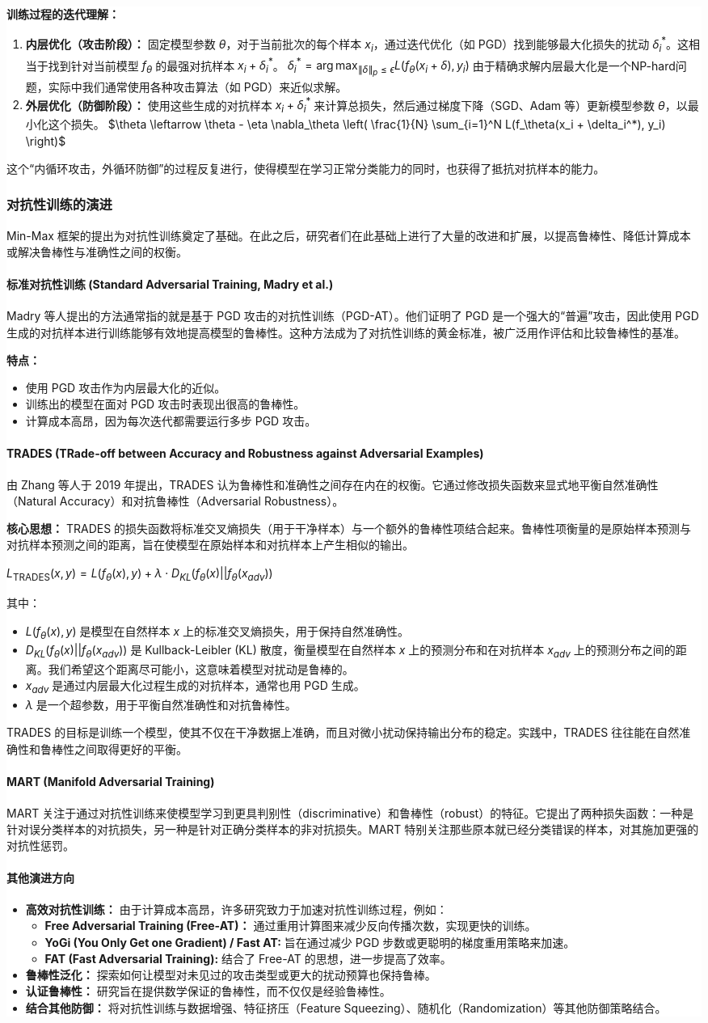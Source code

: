 **训练过程的迭代理解：**

1.  **内层优化（攻击阶段）：** 固定模型参数 $\theta$，对于当前批次的每个样本 $x_i$，通过迭代优化（如 PGD）找到能够最大化损失的扰动 $\delta_i^*$。这相当于找到针对当前模型 $f_\theta$ 的最强对抗样本 $x_i + \delta_i^*$。
    $\delta_i^* = \arg\max_{\|\delta\|_p \le \epsilon} L(f_\theta(x_i+\delta), y_i)$
    由于精确求解内层最大化是一个NP-hard问题，实际中我们通常使用各种攻击算法（如 PGD）来近似求解。
2.  **外层优化（防御阶段）：** 使用这些生成的对抗样本 $x_i + \delta_i^*$ 来计算总损失，然后通过梯度下降（SGD、Adam 等）更新模型参数 $\theta$，以最小化这个损失。
    $\theta \leftarrow \theta - \eta \nabla_\theta \left( \frac{1}{N} \sum_{i=1}^N L(f_\theta(x_i + \delta_i^*), y_i) \right)$

这个“内循环攻击，外循环防御”的过程反复进行，使得模型在学习正常分类能力的同时，也获得了抵抗对抗样本的能力。

### 对抗性训练的演进

Min-Max 框架的提出为对抗性训练奠定了基础。在此之后，研究者们在此基础上进行了大量的改进和扩展，以提高鲁棒性、降低计算成本或解决鲁棒性与准确性之间的权衡。

#### 标准对抗性训练 (Standard Adversarial Training, Madry et al.)

Madry 等人提出的方法通常指的就是基于 PGD 攻击的对抗性训练（PGD-AT）。他们证明了 PGD 是一个强大的“普遍”攻击，因此使用 PGD 生成的对抗样本进行训练能够有效地提高模型的鲁棒性。这种方法成为了对抗性训练的黄金标准，被广泛用作评估和比较鲁棒性的基准。

**特点：**
*   使用 PGD 攻击作为内层最大化的近似。
*   训练出的模型在面对 PGD 攻击时表现出很高的鲁棒性。
*   计算成本高昂，因为每次迭代都需要运行多步 PGD 攻击。

#### TRADES (TRade-off between Accuracy and Robustness against Adversarial Examples)

由 Zhang 等人于 2019 年提出，TRADES 认为鲁棒性和准确性之间存在内在的权衡。它通过修改损失函数来显式地平衡自然准确性（Natural Accuracy）和对抗鲁棒性（Adversarial Robustness）。

**核心思想：** TRADES 的损失函数将标准交叉熵损失（用于干净样本）与一个额外的鲁棒性项结合起来。鲁棒性项衡量的是原始样本预测与对抗样本预测之间的距离，旨在使模型在原始样本和对抗样本上产生相似的输出。

$L_{\text{TRADES}}(x, y) = L(f_\theta(x), y) + \lambda \cdot D_{KL}(f_\theta(x) || f_\theta(x_{adv}))$

其中：
*   $L(f_\theta(x), y)$ 是模型在自然样本 $x$ 上的标准交叉熵损失，用于保持自然准确性。
*   $D_{KL}(f_\theta(x) || f_\theta(x_{adv}))$ 是 Kullback-Leibler (KL) 散度，衡量模型在自然样本 $x$ 上的预测分布和在对抗样本 $x_{adv}$ 上的预测分布之间的距离。我们希望这个距离尽可能小，这意味着模型对扰动是鲁棒的。
*   $x_{adv}$ 是通过内层最大化过程生成的对抗样本，通常也用 PGD 生成。
*   $\lambda$ 是一个超参数，用于平衡自然准确性和对抗鲁棒性。

TRADES 的目标是训练一个模型，使其不仅在干净数据上准确，而且对微小扰动保持输出分布的稳定。实践中，TRADES 往往能在自然准确性和鲁棒性之间取得更好的平衡。

#### MART (Manifold Adversarial Training)

MART 关注于通过对抗性训练来使模型学习到更具判别性（discriminative）和鲁棒性（robust）的特征。它提出了两种损失函数：一种是针对误分类样本的对抗损失，另一种是针对正确分类样本的非对抗损失。MART 特别关注那些原本就已经分类错误的样本，对其施加更强的对抗性惩罚。

#### 其他演进方向

*   **高效对抗性训练：** 由于计算成本高昂，许多研究致力于加速对抗性训练过程，例如：
    *   **Free Adversarial Training (Free-AT)：** 通过重用计算图来减少反向传播次数，实现更快的训练。
    *   **YoGi (You Only Get one Gradient) / Fast AT:** 旨在通过减少 PGD 步数或更聪明的梯度重用策略来加速。
    *   **FAT (Fast Adversarial Training):** 结合了 Free-AT 的思想，进一步提高了效率。
*   **鲁棒性泛化：** 探索如何让模型对未见过的攻击类型或更大的扰动预算也保持鲁棒。
*   **认证鲁棒性：** 研究旨在提供数学保证的鲁棒性，而不仅仅是经验鲁棒性。
*   **结合其他防御：** 将对抗性训练与数据增强、特征挤压（Feature Squeezing）、随机化（Randomization）等其他防御策略结合。
